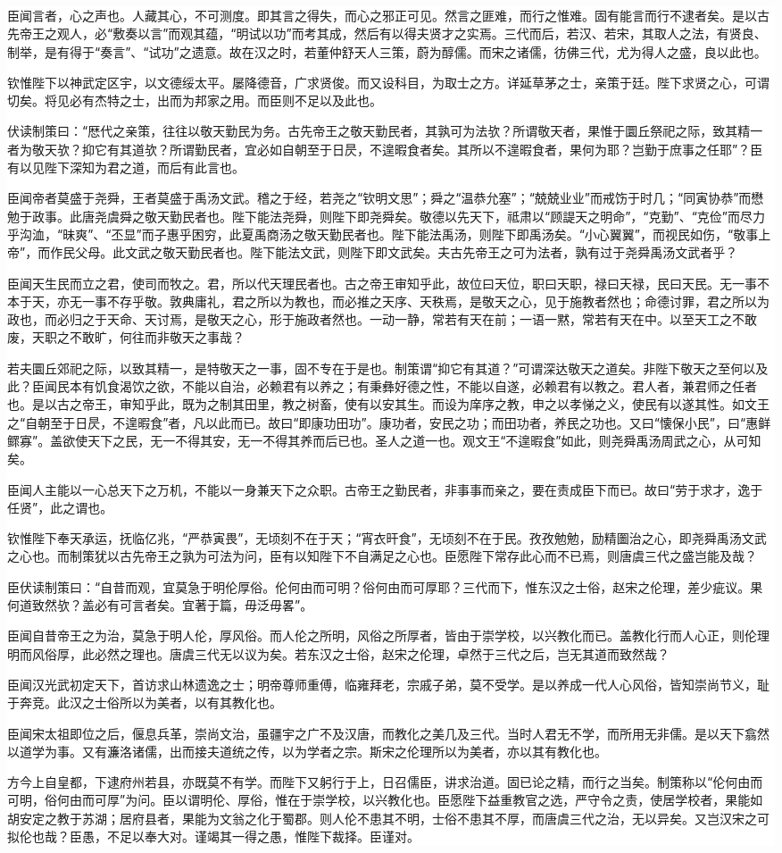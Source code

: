 臣闻言者，心之声也。人藏其心，不可测度。即其言之得失，而心之邪正可见。然言之匪难，而行之惟难。固有能言而行不逮者矣。是以古先帝王之观人，必“敷奏以言”而观其蕴，“明试以功”而考其成，然后有以得夫贤才之实焉。三代而后，若汉、若宋，其取人之法，有贤良、制举，是有得于“奏言”、“试功”之遗意。故在汉之时，若董仲舒天人三策，蔚为醇儒。而宋之诸儒，彷佛三代，尤为得人之盛，良以此也。  

钦惟陛下以神武定区宇，以文德绥太平。屡降德音，广求贤俊。而又设科目，为取士之方。详延草茅之士，亲策于廷。陛下求贤之心，可谓切矣。将见必有杰特之士，出而为邦家之用。而臣则不足以及此也。  

伏读制策曰：“厯代之亲策，往往以敬天勤民为务。古先帝王之敬天勤民者，其孰可为法欤？所谓敬天者，果惟于圜丘祭祀之际，致其精一者为敬天欤？抑它有其道欤？所谓勤民者，宜必如自朝至于日昃，不遑暇食者矣。其所以不遑暇食者，果何为耶？岂勤于庶事之任耶”？臣有以见陛下深知为君之道，而后有此言也。  

臣闻帝者莫盛于尧舜，王者莫盛于禹汤文武。稽之于经，若尧之“钦明文思”；舜之“温恭允塞”；“兢兢业业”而戒饬于时几；“同寅协恭”而懋勉于政事。此唐尧虞舜之敬天勤民者也。陛下能法尧舜，则陛下即尧舜矣。敬德以先天下，祗肃以“顾諟天之明命”，“克勤”、“克俭”而尽力乎沟洫，“昧爽”、“丕显”而子惠乎困穷，此夏禹商汤之敬天勤民者也。陛下能法禹汤，则陛下即禹汤矣。“小心翼翼”，而视民如伤，“敬事上帝”，而作民父母。此文武之敬天勤民者也。陛下能法文武，则陛下即文武矣。夫古先帝王之可为法者，孰有过于尧舜禹汤文武者乎？  

臣闻天生民而立之君，使司而牧之。君，所以代天理民者也。古之帝王审知乎此，故位曰天位，职曰天职，禄曰天禄，民曰天民。无一事不本于天，亦无一事不存乎敬。敦典庸礼，君之所以为教也，而必推之天序、天秩焉，是敬天之心，见于施教者然也；命德讨罪，君之所以为政也，而必归之于天命、天讨焉，是敬天之心，形于施政者然也。一动一静，常若有天在前；一语一黙，常若有天在中。以至天工之不敢废，天职之不敢旷，何往而非敬天之事哉？  

若夫圜丘郊祀之际，以致其精一，是特敬天之一事，固不专在于是也。制策谓“抑它有其道？”可谓深达敬天之道矣。非陛下敬天之至何以及此？臣闻民本有饥食渴饮之欲，不能以自治，必赖君有以养之；有秉彝好德之性，不能以自遂，必赖君有以教之。君人者，兼君师之任者也。是以古之帝王，审知乎此，既为之制其田里，教之树畜，使有以安其生。而设为庠序之教，申之以孝悌之义，使民有以遂其性。如文王之“自朝至于日昃，不遑暇食”者，凡以此而已。故曰“即康功田功”。康功者，安民之功；而田功者，养民之功也。又曰“懐保小民”，曰“惠鲜鳏寡”。盖欲使天下之民，无一不得其安，无一不得其养而后已也。圣人之道一也。观文王“不遑暇食”如此，则尧舜禹汤周武之心，从可知矣。  

臣闻人主能以一心总天下之万机，不能以一身兼天下之众职。古帝王之勤民者，非事事而亲之，要在责成臣下而已。故曰“劳于求才，逸于任贤”，此之谓也。  

钦惟陛下奉天承运，抚临亿兆，“严恭寅畏”，无顷刻不在于天；“宵衣旰食”，无顷刻不在于民。孜孜勉勉，励精圗治之心，即尧舜禹汤文武之心也。而制策犹以古先帝王之孰为可法为问，臣有以知陛下不自满足之心也。臣愿陛下常存此心而不已焉，则唐虞三代之盛岂能及哉？  

臣伏读制策曰：“自昔而观，宜莫急于明伦厚俗。伦何由而可明？俗何由而可厚耶？三代而下，惟东汉之士俗，赵宋之伦理，差少疵议。果何道致然欤？盖必有可言者矣。宜著于篇，毋泛毋畧”。  

臣闻自昔帝王之为治，莫急于明人伦，厚风俗。而人伦之所明，风俗之所厚者，皆由于崇学校，以兴教化而已。盖教化行而人心正，则伦理明而风俗厚，此必然之理也。唐虞三代无以议为矣。若东汉之士俗，赵宋之伦理，卓然于三代之后，岂无其道而致然哉？  

臣闻汉光武初定天下，首访求山林遗逸之士；明帝尊师重傅，临雍拜老，宗戚子弟，莫不受学。是以养成一代人心风俗，皆知崇尚节义，耻于奔竞。此汉之士俗所以为美者，以有其教化也。  

臣闻宋太祖即位之后，偃息兵革，崇尚文治，虽疆宇之广不及汉唐，而教化之美几及三代。当时人君无不学，而所用无非儒。是以天下翕然以道学为事。又有濂洛诸儒，出而接夫道统之传，以为学者之宗。斯宋之伦理所以为美者，亦以其有教化也。  

方今上自皇都，下逮府州若县，亦既莫不有学。而陛下又躬行于上，日召儒臣，讲求治道。固已论之精，而行之当矣。制策称以“伦何由而可明，俗何由而可厚”为问。臣以谓明伦、厚俗，惟在于崇学校，以兴教化也。臣愿陛下益重教官之选，严守令之责，使居学校者，果能如胡安定之教于苏湖；居府县者，果能为文翁之化于蜀郡。则人伦不患其不明，士俗不患其不厚，而唐虞三代之治，无以异矣。又岂汉宋之可拟伦也哉？臣愚，不足以奉大对。谨竭其一得之愚，惟陛下裁择。臣谨对。  

